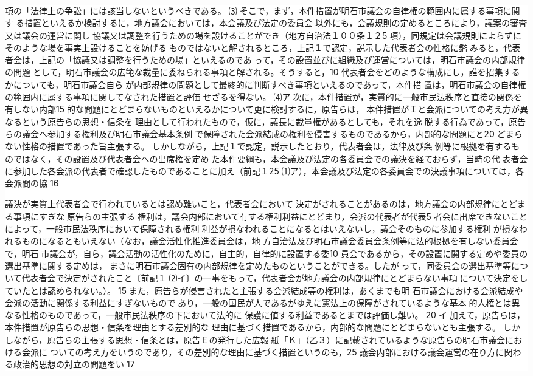 項の「法律上の争訟」には該当しないというべきである。 
⑶ そこで，まず，本件措置が明石市議会の自律権の範囲内に属する事項に関す
る措置といえるか検討するに，地方議会においては，本会議及び法定の委員会
以外にも，会議規則の定めるところにより，議案の審査又は議会の運営に関し
協議又は調整を行うための場を設けることができ（地方自治法１００条１２5 
項），同規定は会議規則によらずにそのような場を事実上設けることを妨げる
ものではないと解されるところ，上記１で認定，説示した代表者会の性格に鑑
みると，代表者会は，上記の「協議又は調整を行うための場」といえるのであ
って，その設置並びに組織及び運営については，明石市議会の内部規律の問題
として，明石市議会の広範な裁量に委ねられる事項と解される。そうすると，10 
代表者会をどのような構成にし，誰を招集するかについても，明石市議会自ら
が内部規律の問題として最終的に判断すべき事項といえるのであって，本件措
置は，明石市議会の自律権の範囲内に属する事項に関してなされた措置と評価
せざるを得ない。 
⑷ア 次に，本件措置が，実質的に一般市民法秩序と直接の関係を有しない内部15 
的な問題にとどまらないものといえるかについて更に検討するに，原告らは，
本件措置がＩと会派についての考え方が異なるという原告らの思想・信条を
理由として行われたもので，仮に，議長に裁量権があるとしても，それを逸
脱する行為であって，原告らの議会へ参加する権利及び明石市議会基本条例
で保障された会派結成の権利を侵害するものであるから，内部的な問題にと20 
どまらない性格の措置であった旨主張する。 
 しかしながら，上記１で認定，説示したとおり，代表者会は，法律及び条
例等に根拠を有するものではなく，その設置及び代表者会への出席権を定め
た本件要綱も，本会議及び法定の各委員会での議決を経ておらず，当時の代
表者会に参加した各会派の代表者で確認したものであることに加え（前記１25 
⑴ア），本会議及び法定の各委員会での決議事項については，各会派間の協
16 
 
議決が実質上代表者会で行われているとは認め難いこと，代表者会において
決定がされることがあるのは，地方議会の内部規律にとどまる事項にすぎな
原告らの主張する
権利は，議会内部において有する権利利益にとどまり，会派の代表者が代表5 
者会に出席できないことによって，一般市民法秩序において保障される権利
利益が損なわれることになるとはいえないし，議会そのものに参加する権利
が損なわれるものになるともいえない（なお，議会活性化推進委員会は，地
方自治法及び明石市議会委員会条例等に法的根拠を有しない委員会で，明石
市議会が，自ら，議会活動の活性化のために，自主的，自律的に設置する委10 
員会であるから，その設置に関する定めや委員の選出基準に関する定めは，
まさに明石市議会固有の内部規律を定めたものということができる。したが
って，同委員会の選出基準等について代表者会で決定がされたこと〔前記１
⑵イ〕の一事をもって，代表者会が地方議会の内部規律にとどまらない事項
について決定をしていたとは認められない。）。 15 
 また，原告らが侵害されたと主張する会派結成等の権利は，あくまでも明
石市議会における会派結成や会派の活動に関係する利益にすぎないもので
あり，一般の国民が人であるがゆえに憲法上の保障がされているような基本
的人権とは異なる性格のものであって，一般市民法秩序の下において法的に
保護に値する利益であるとまでは評価し難い。 20 
イ 加えて，原告らは，本件措置が原告らの思想・信条を理由とする差別的な
理由に基づく措置であるから，内部的な問題にとどまらないとも主張する。 
 しかしながら，原告らの主張する思想・信条とは，原告Ｅの発行した広報
紙「Ｋ」（乙３）に記載されているような原告らの明石市議会における会派に
ついての考え方をいうのであり，その差別的な理由に基づく措置というのも，25 
議会内部における議会運営の在り方に関わる政治的思想の対立の問題をい
17 
 